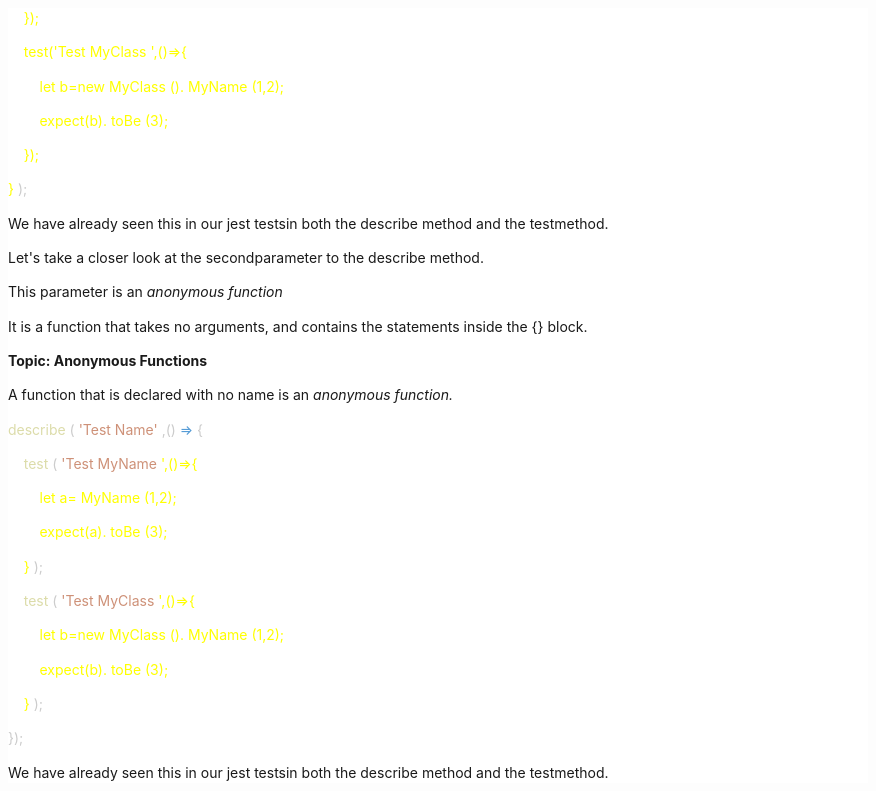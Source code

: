 <span style="color:#FFFF00">    \}\);</span>

<span style="color:#FFFF00">    test\('Test </span>  <span style="color:#FFFF00">MyClass</span>  <span style="color:#FFFF00">'\,\(\)=>\{</span>

<span style="color:#FFFF00">        let b=new </span>  <span style="color:#FFFF00">MyClass</span>  <span style="color:#FFFF00">\(\)\.</span>  <span style="color:#FFFF00">MyName</span>  <span style="color:#FFFF00">\(1\,2\);</span>

<span style="color:#FFFF00">        expect\(b\)\.</span>  <span style="color:#FFFF00">toBe</span>  <span style="color:#FFFF00">\(3\);</span>

<span style="color:#FFFF00">    \}\);</span>

<span style="color:#FFFF00">\}</span>  <span style="color:#CCCCCC">\);</span>

We have already seen this in our jest testsin both the describe method and the testmethod\.

Let's take a closer look at the secondparameter to the describe method\.

This parameter is an  _anonymous function_

It is a function that takes no arguments\, and contains the statements inside the \{\} block\.

__Topic: Anonymous Functions__

A function that is declared with no name is an  _anonymous function\._

<span style="color:#DCDCAA">describe</span>  <span style="color:#CCCCCC">\(</span>  <span style="color:#CE9178">'Test Name'</span>  <span style="color:#CCCCCC">\,\(\)</span>  <span style="color:#569CD6">=></span>  <span style="color:#CCCCCC">\{</span>

<span style="color:#CCCCCC">    </span>  <span style="color:#DCDCAA">test</span>  <span style="color:#CCCCCC">\(</span>  <span style="color:#CE9178">'Test </span>  <span style="color:#CE9178">MyName</span>  <span style="color:#FFFF00">'\,\(\)=>\{</span>

<span style="color:#FFFF00">        let a=</span>  <span style="color:#FFFF00">MyName</span>  <span style="color:#FFFF00">\(1\,2\);</span>

<span style="color:#FFFF00">        expect\(a\)\.</span>  <span style="color:#FFFF00">toBe</span>  <span style="color:#FFFF00">\(3\);</span>

<span style="color:#FFFF00">    \}</span>  <span style="color:#CCCCCC">\);</span>

<span style="color:#CCCCCC">    </span>  <span style="color:#DCDCAA">test</span>  <span style="color:#CCCCCC">\(</span>  <span style="color:#CE9178">'Test </span>  <span style="color:#CE9178">MyClass</span>  <span style="color:#FFFF00">'\,\(\)=>\{</span>

<span style="color:#FFFF00">        let b=new </span>  <span style="color:#FFFF00">MyClass</span>  <span style="color:#FFFF00">\(\)\.</span>  <span style="color:#FFFF00">MyName</span>  <span style="color:#FFFF00">\(1\,2\);</span>

<span style="color:#FFFF00">        expect\(b\)\.</span>  <span style="color:#FFFF00">toBe</span>  <span style="color:#FFFF00">\(3\);</span>

<span style="color:#FFFF00">    \}</span>  <span style="color:#CCCCCC">\);</span>

<span style="color:#CCCCCC">\}\);</span>

We have already seen this in our jest testsin both the describe method and the testmethod\.
